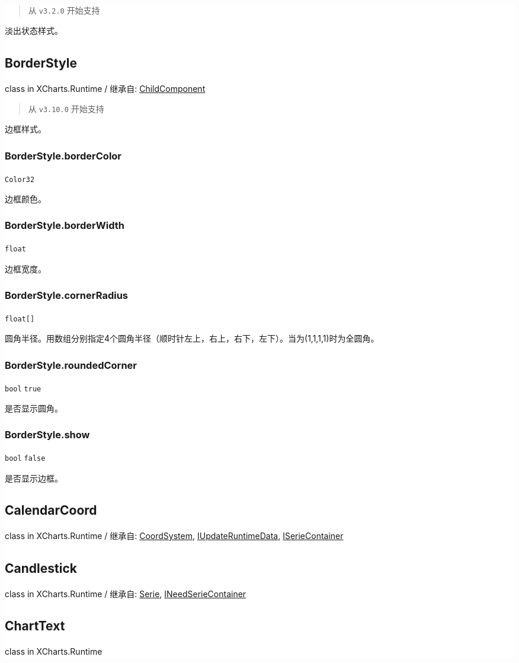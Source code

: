 > 从 `v3.2.0` 开始支持

淡出状态样式。

## BorderStyle

class in XCharts.Runtime / 继承自: [ChildComponent](#childcomponent)

> 从 `v3.10.0` 开始支持

边框样式。

### BorderStyle.borderColor

`Color32`

边框颜色。

### BorderStyle.borderWidth

`float`

边框宽度。

### BorderStyle.cornerRadius

`float[]`

圆角半径。用数组分别指定4个圆角半径（顺时针左上，右上，右下，左下）。当为(1,1,1,1)时为全圆角。

### BorderStyle.roundedCorner

`bool` `true`

是否显示圆角。

### BorderStyle.show

`bool` `false`

是否显示边框。

## CalendarCoord

class in XCharts.Runtime / 继承自: [CoordSystem](#coordsystem), [IUpdateRuntimeData](#iupdateruntimedata), [ISerieContainer](#iseriecontainer)

## Candlestick

class in XCharts.Runtime / 继承自: [Serie](#serie), [INeedSerieContainer](#ineedseriecontainer)

## ChartText

class in XCharts.Runtime
